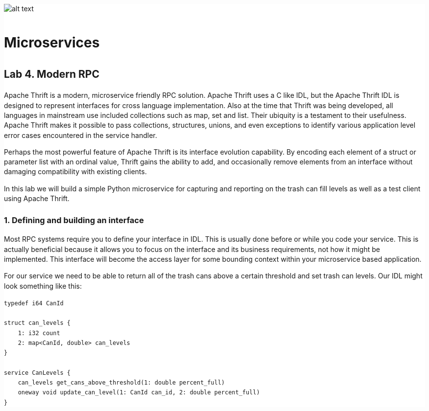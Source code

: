 ![alt text][RX-M LLC]

Microservices
==============================


## Lab 4. Modern RPC

Apache Thrift is a modern, microservice friendly RPC solution. Apache Thrift uses a C like IDL, but the Apache Thrift
IDL is designed to represent interfaces for cross language implementation. Also at the time that Thrift was being
developed, all languages in mainstream use included collections such as map, set and list. Their ubiquity is a testament
to their usefulness. Apache Thrift makes it possible to pass collections, structures, unions, and even exceptions to
identify various application level error cases encountered in the service handler.

Perhaps the most powerful feature of Apache Thrift is its interface evolution capability. By encoding each element of a
struct or parameter list with an ordinal value, Thrift gains the ability to add, and occasionally remove elements from
an interface without damaging compatibility with existing clients.

In this lab we will build a simple Python microservice for capturing and reporting on the trash can fill levels as well
as a test client using Apache Thrift.


### 1. Defining and building an interface

Most RPC systems require you to define your interface in IDL. This is usually done before or while you code your
service. This is actually beneficial because it allows you to focus on the interface and its business requirements, not
how it might be implemented. This interface will become the access layer for some bounding context within your
microservice based application.

For our service we need to be able to return all of the trash cans above a certain threshold and set trash can levels.
Our IDL might look something like this:

```
typedef i64 CanId

struct can_levels {
    1: i32 count
    2: map<CanId, double> can_levels
}

service CanLevels {
    can_levels get_cans_above_threshold(1: double percent_full)
    oneway void update_can_level(1: CanId can_id, 2: double percent_full)
}
```


[RX-M LLC]: http://rx-m.io/rxm-cnc.svg "RX-M LLC"